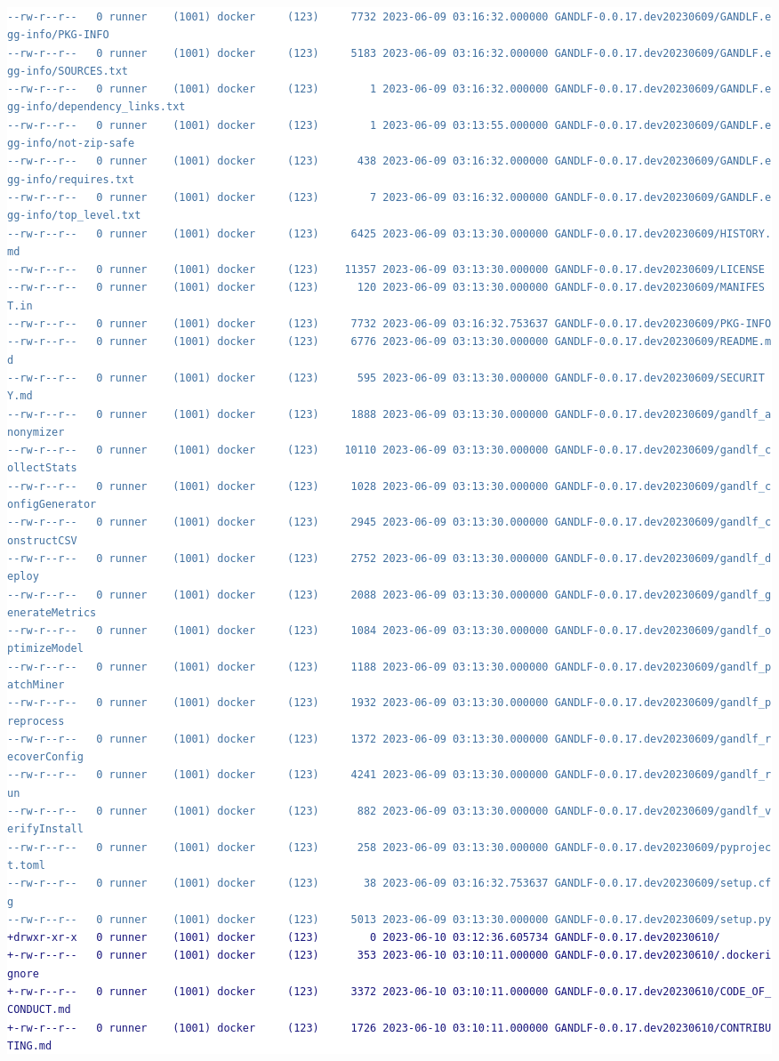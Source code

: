 ```diff
--rw-r--r--   0 runner    (1001) docker     (123)     7732 2023-06-09 03:16:32.000000 GANDLF-0.0.17.dev20230609/GANDLF.egg-info/PKG-INFO
--rw-r--r--   0 runner    (1001) docker     (123)     5183 2023-06-09 03:16:32.000000 GANDLF-0.0.17.dev20230609/GANDLF.egg-info/SOURCES.txt
--rw-r--r--   0 runner    (1001) docker     (123)        1 2023-06-09 03:16:32.000000 GANDLF-0.0.17.dev20230609/GANDLF.egg-info/dependency_links.txt
--rw-r--r--   0 runner    (1001) docker     (123)        1 2023-06-09 03:13:55.000000 GANDLF-0.0.17.dev20230609/GANDLF.egg-info/not-zip-safe
--rw-r--r--   0 runner    (1001) docker     (123)      438 2023-06-09 03:16:32.000000 GANDLF-0.0.17.dev20230609/GANDLF.egg-info/requires.txt
--rw-r--r--   0 runner    (1001) docker     (123)        7 2023-06-09 03:16:32.000000 GANDLF-0.0.17.dev20230609/GANDLF.egg-info/top_level.txt
--rw-r--r--   0 runner    (1001) docker     (123)     6425 2023-06-09 03:13:30.000000 GANDLF-0.0.17.dev20230609/HISTORY.md
--rw-r--r--   0 runner    (1001) docker     (123)    11357 2023-06-09 03:13:30.000000 GANDLF-0.0.17.dev20230609/LICENSE
--rw-r--r--   0 runner    (1001) docker     (123)      120 2023-06-09 03:13:30.000000 GANDLF-0.0.17.dev20230609/MANIFEST.in
--rw-r--r--   0 runner    (1001) docker     (123)     7732 2023-06-09 03:16:32.753637 GANDLF-0.0.17.dev20230609/PKG-INFO
--rw-r--r--   0 runner    (1001) docker     (123)     6776 2023-06-09 03:13:30.000000 GANDLF-0.0.17.dev20230609/README.md
--rw-r--r--   0 runner    (1001) docker     (123)      595 2023-06-09 03:13:30.000000 GANDLF-0.0.17.dev20230609/SECURITY.md
--rw-r--r--   0 runner    (1001) docker     (123)     1888 2023-06-09 03:13:30.000000 GANDLF-0.0.17.dev20230609/gandlf_anonymizer
--rw-r--r--   0 runner    (1001) docker     (123)    10110 2023-06-09 03:13:30.000000 GANDLF-0.0.17.dev20230609/gandlf_collectStats
--rw-r--r--   0 runner    (1001) docker     (123)     1028 2023-06-09 03:13:30.000000 GANDLF-0.0.17.dev20230609/gandlf_configGenerator
--rw-r--r--   0 runner    (1001) docker     (123)     2945 2023-06-09 03:13:30.000000 GANDLF-0.0.17.dev20230609/gandlf_constructCSV
--rw-r--r--   0 runner    (1001) docker     (123)     2752 2023-06-09 03:13:30.000000 GANDLF-0.0.17.dev20230609/gandlf_deploy
--rw-r--r--   0 runner    (1001) docker     (123)     2088 2023-06-09 03:13:30.000000 GANDLF-0.0.17.dev20230609/gandlf_generateMetrics
--rw-r--r--   0 runner    (1001) docker     (123)     1084 2023-06-09 03:13:30.000000 GANDLF-0.0.17.dev20230609/gandlf_optimizeModel
--rw-r--r--   0 runner    (1001) docker     (123)     1188 2023-06-09 03:13:30.000000 GANDLF-0.0.17.dev20230609/gandlf_patchMiner
--rw-r--r--   0 runner    (1001) docker     (123)     1932 2023-06-09 03:13:30.000000 GANDLF-0.0.17.dev20230609/gandlf_preprocess
--rw-r--r--   0 runner    (1001) docker     (123)     1372 2023-06-09 03:13:30.000000 GANDLF-0.0.17.dev20230609/gandlf_recoverConfig
--rw-r--r--   0 runner    (1001) docker     (123)     4241 2023-06-09 03:13:30.000000 GANDLF-0.0.17.dev20230609/gandlf_run
--rw-r--r--   0 runner    (1001) docker     (123)      882 2023-06-09 03:13:30.000000 GANDLF-0.0.17.dev20230609/gandlf_verifyInstall
--rw-r--r--   0 runner    (1001) docker     (123)      258 2023-06-09 03:13:30.000000 GANDLF-0.0.17.dev20230609/pyproject.toml
--rw-r--r--   0 runner    (1001) docker     (123)       38 2023-06-09 03:16:32.753637 GANDLF-0.0.17.dev20230609/setup.cfg
--rw-r--r--   0 runner    (1001) docker     (123)     5013 2023-06-09 03:13:30.000000 GANDLF-0.0.17.dev20230609/setup.py
+drwxr-xr-x   0 runner    (1001) docker     (123)        0 2023-06-10 03:12:36.605734 GANDLF-0.0.17.dev20230610/
+-rw-r--r--   0 runner    (1001) docker     (123)      353 2023-06-10 03:10:11.000000 GANDLF-0.0.17.dev20230610/.dockerignore
+-rw-r--r--   0 runner    (1001) docker     (123)     3372 2023-06-10 03:10:11.000000 GANDLF-0.0.17.dev20230610/CODE_OF_CONDUCT.md
+-rw-r--r--   0 runner    (1001) docker     (123)     1726 2023-06-10 03:10:11.000000 GANDLF-0.0.17.dev20230610/CONTRIBUTING.md
```